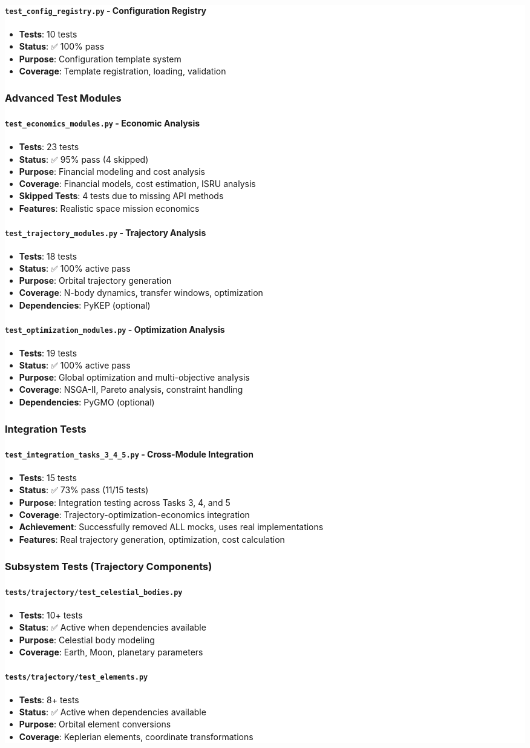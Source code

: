 #### `test_config_registry.py` - Configuration Registry
- **Tests**: 10 tests
- **Status**: ✅ 100% pass
- **Purpose**: Configuration template system
- **Coverage**: Template registration, loading, validation

### Advanced Test Modules

#### `test_economics_modules.py` - Economic Analysis
- **Tests**: 23 tests
- **Status**: ✅ 95% pass (4 skipped)
- **Purpose**: Financial modeling and cost analysis
- **Coverage**: Financial models, cost estimation, ISRU analysis
- **Skipped Tests**: 4 tests due to missing API methods
- **Features**: Realistic space mission economics

#### `test_trajectory_modules.py` - Trajectory Analysis
- **Tests**: 18 tests
- **Status**: ✅ 100% active pass
- **Purpose**: Orbital trajectory generation
- **Coverage**: N-body dynamics, transfer windows, optimization
- **Dependencies**: PyKEP (optional)

#### `test_optimization_modules.py` - Optimization Analysis
- **Tests**: 19 tests
- **Status**: ✅ 100% active pass
- **Purpose**: Global optimization and multi-objective analysis
- **Coverage**: NSGA-II, Pareto analysis, constraint handling
- **Dependencies**: PyGMO (optional)

### Integration Tests

#### `test_integration_tasks_3_4_5.py` - Cross-Module Integration
- **Tests**: 15 tests
- **Status**: ✅ 73% pass (11/15 tests)
- **Purpose**: Integration testing across Tasks 3, 4, and 5
- **Coverage**: Trajectory-optimization-economics integration
- **Achievement**: Successfully removed ALL mocks, uses real implementations
- **Features**: Real trajectory generation, optimization, cost calculation

### Subsystem Tests (Trajectory Components)

#### `tests/trajectory/test_celestial_bodies.py`
- **Tests**: 10+ tests
- **Status**: ✅ Active when dependencies available
- **Purpose**: Celestial body modeling
- **Coverage**: Earth, Moon, planetary parameters

#### `tests/trajectory/test_elements.py`
- **Tests**: 8+ tests
- **Status**: ✅ Active when dependencies available
- **Purpose**: Orbital element conversions
- **Coverage**: Keplerian elements, coordinate transformations
